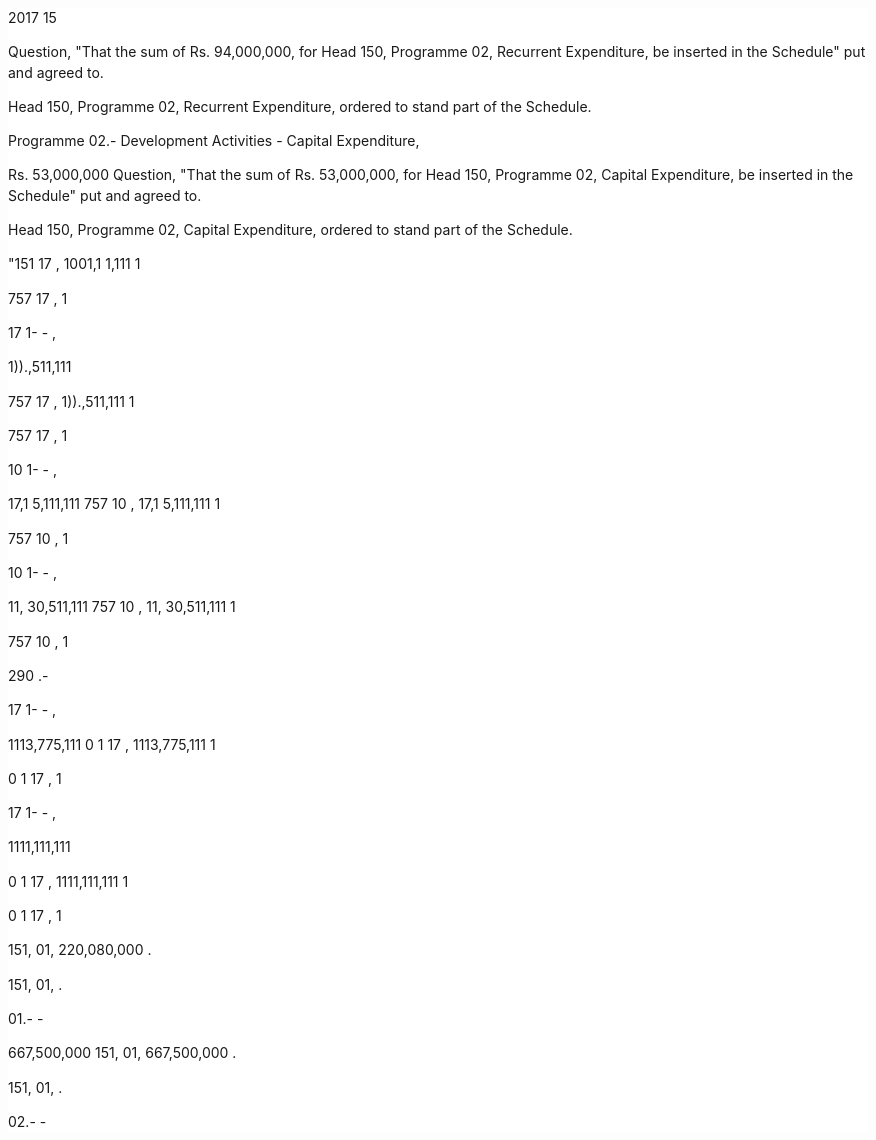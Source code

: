 2017 15

Question, "That the sum of Rs. 94,000,000, for Head 150, Programme 02, Recurrent Expenditure, be inserted in the Schedule" put and agreed to.

Head 150, Programme 02, Recurrent Expenditure, ordered to stand part of the Schedule.

Programme 02.- Development Activities - Capital Expenditure,

Rs. 53,000,000 Question, "That the sum of Rs. 53,000,000, for Head 150, Programme 02, Capital Expenditure, be inserted in the Schedule" put and agreed to.

Head 150, Programme 02, Capital Expenditure, ordered to stand part of the Schedule.

"151 17 , 1001,1 1,111 1

757 17 , 1

17 1- - ,

1)).,511,111

757 17 , 1)).,511,111 1

757 17 , 1

10 1- - ,

17,1 5,111,111 757 10 , 17,1 5,111,111 1

757 10 , 1

10 1- - ,

11, 30,511,111 757 10 , 11, 30,511,111 1

757 10 , 1

290 .-

17 1- - ,

1113,775,111 0 1 17 , 1113,775,111 1

0 1 17 , 1

17 1- - ,

1111,111,111

0 1 17 , 1111,111,111 1

0 1 17 , 1

151, 01, 220,080,000 .

151, 01, .

01.- -

667,500,000 151, 01, 667,500,000 .

151, 01, .

02.- -
